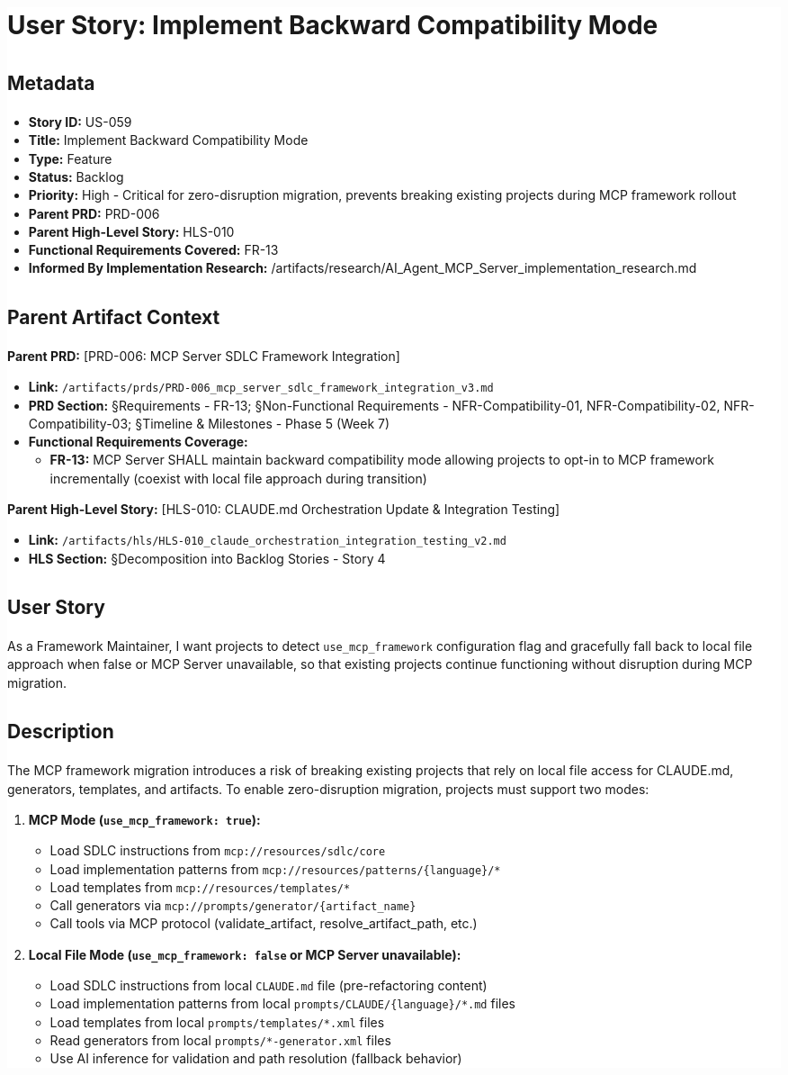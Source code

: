 # User Story: Implement Backward Compatibility Mode

## Metadata
- **Story ID:** US-059
- **Title:** Implement Backward Compatibility Mode
- **Type:** Feature
- **Status:** Backlog
- **Priority:** High - Critical for zero-disruption migration, prevents breaking existing projects during MCP framework rollout
- **Parent PRD:** PRD-006
- **Parent High-Level Story:** HLS-010
- **Functional Requirements Covered:** FR-13
- **Informed By Implementation Research:** /artifacts/research/AI_Agent_MCP_Server_implementation_research.md

## Parent Artifact Context

**Parent PRD:** [PRD-006: MCP Server SDLC Framework Integration]
- **Link:** `/artifacts/prds/PRD-006_mcp_server_sdlc_framework_integration_v3.md`
- **PRD Section:** §Requirements - FR-13; §Non-Functional Requirements - NFR-Compatibility-01, NFR-Compatibility-02, NFR-Compatibility-03; §Timeline & Milestones - Phase 5 (Week 7)
- **Functional Requirements Coverage:**
  - **FR-13:** MCP Server SHALL maintain backward compatibility mode allowing projects to opt-in to MCP framework incrementally (coexist with local file approach during transition)

**Parent High-Level Story:** [HLS-010: CLAUDE.md Orchestration Update & Integration Testing]
- **Link:** `/artifacts/hls/HLS-010_claude_orchestration_integration_testing_v2.md`
- **HLS Section:** §Decomposition into Backlog Stories - Story 4

## User Story
As a Framework Maintainer, I want projects to detect `use_mcp_framework` configuration flag and gracefully fall back to local file approach when false or MCP Server unavailable, so that existing projects continue functioning without disruption during MCP migration.

## Description

The MCP framework migration introduces a risk of breaking existing projects that rely on local file access for CLAUDE.md, generators, templates, and artifacts. To enable zero-disruption migration, projects must support two modes:

1. **MCP Mode (`use_mcp_framework: true`):**
   - Load SDLC instructions from `mcp://resources/sdlc/core`
   - Load implementation patterns from `mcp://resources/patterns/{language}/*`
   - Load templates from `mcp://resources/templates/*`
   - Call generators via `mcp://prompts/generator/{artifact_name}`
   - Call tools via MCP protocol (validate_artifact, resolve_artifact_path, etc.)

2. **Local File Mode (`use_mcp_framework: false` or MCP Server unavailable):**
   - Load SDLC instructions from local `CLAUDE.md` file (pre-refactoring content)
   - Load implementation patterns from local `prompts/CLAUDE/{language}/*.md` files
   - Load templates from local `prompts/templates/*.xml` files
   - Read generators from local `prompts/*-generator.xml` files
   - Use AI inference for validation and path resolution (fallback behavior)
